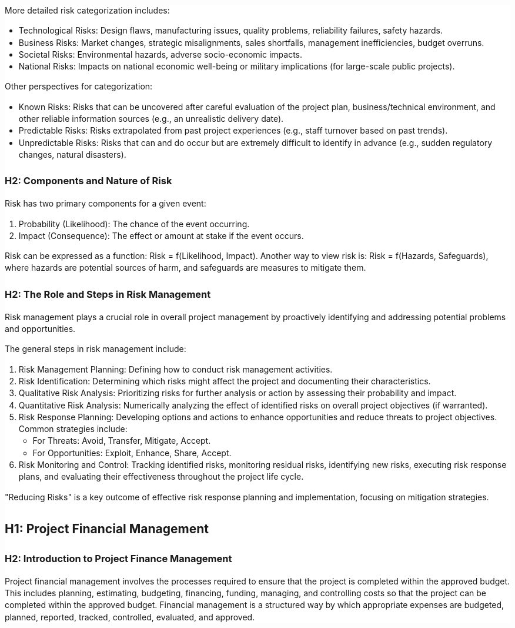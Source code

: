 More detailed risk categorization includes:
-   Technological Risks: Design flaws, manufacturing issues, quality problems, reliability failures, safety hazards.
-   Business Risks: Market changes, strategic misalignments, sales shortfalls, management inefficiencies, budget overruns.
-   Societal Risks: Environmental hazards, adverse socio-economic impacts.
-   National Risks: Impacts on national economic well-being or military implications (for large-scale public projects).

Other perspectives for categorization:
-   Known Risks: Risks that can be uncovered after careful evaluation of the project plan, business/technical environment, and other reliable information sources (e.g., an unrealistic delivery date).
-   Predictable Risks: Risks extrapolated from past project experiences (e.g., staff turnover based on past trends).
-   Unpredictable Risks: Risks that can and do occur but are extremely difficult to identify in advance (e.g., sudden regulatory changes, natural disasters).

### H2: Components and Nature of Risk
Risk has two primary components for a given event:
1.  Probability (Likelihood): The chance of the event occurring.
2.  Impact (Consequence): The effect or amount at stake if the event occurs.

Risk can be expressed as a function: Risk = f(Likelihood, Impact).
Another way to view risk is: Risk = f(Hazards, Safeguards), where hazards are potential sources of harm, and safeguards are measures to mitigate them.

### H2: The Role and Steps in Risk Management
Risk management plays a crucial role in overall project management by proactively identifying and addressing potential problems and opportunities.

The general steps in risk management include:
1.  Risk Management Planning: Defining how to conduct risk management activities.
2.  Risk Identification: Determining which risks might affect the project and documenting their characteristics.
3.  Qualitative Risk Analysis: Prioritizing risks for further analysis or action by assessing their probability and impact.
4.  Quantitative Risk Analysis: Numerically analyzing the effect of identified risks on overall project objectives (if warranted).
5.  Risk Response Planning: Developing options and actions to enhance opportunities and reduce threats to project objectives. Common strategies include:
    -   For Threats: Avoid, Transfer, Mitigate, Accept.
    -   For Opportunities: Exploit, Enhance, Share, Accept.
6.  Risk Monitoring and Control: Tracking identified risks, monitoring residual risks, identifying new risks, executing risk response plans, and evaluating their effectiveness throughout the project life cycle.

"Reducing Risks" is a key outcome of effective risk response planning and implementation, focusing on mitigation strategies.

## H1: Project Financial Management

### H2: Introduction to Project Finance Management
Project financial management involves the processes required to ensure that the project is completed within the approved budget. This includes planning, estimating, budgeting, financing, funding, managing, and controlling costs so that the project can be completed within the approved budget. Financial management is a structured way by which appropriate expenses are budgeted, planned, reported, tracked, controlled, evaluated, and approved.
